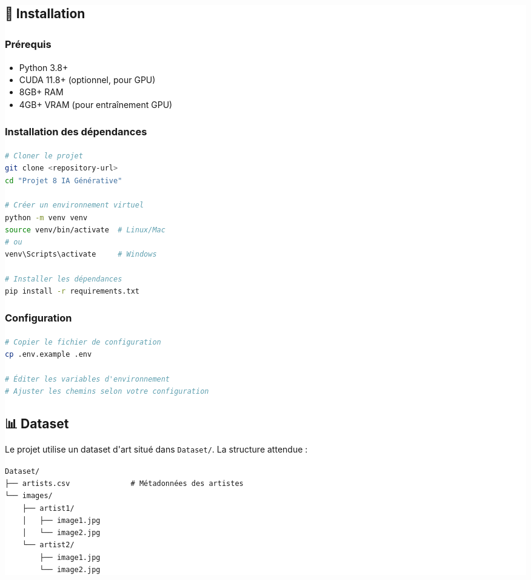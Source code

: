 ## 🚀 Installation

### Prérequis

- Python 3.8+
- CUDA 11.8+ (optionnel, pour GPU)
- 8GB+ RAM
- 4GB+ VRAM (pour entraînement GPU)

### Installation des dépendances

```bash
# Cloner le projet
git clone <repository-url>
cd "Projet 8 IA Générative"

# Créer un environnement virtuel
python -m venv venv
source venv/bin/activate  # Linux/Mac
# ou
venv\Scripts\activate     # Windows

# Installer les dépendances
pip install -r requirements.txt
```

### Configuration

```bash
# Copier le fichier de configuration
cp .env.example .env

# Éditer les variables d'environnement
# Ajuster les chemins selon votre configuration
```

## 📊 Dataset

Le projet utilise un dataset d'art situé dans `Dataset/`. La structure attendue :

```
Dataset/
├── artists.csv              # Métadonnées des artistes
└── images/
    ├── artist1/
    │   ├── image1.jpg
    │   └── image2.jpg
    └── artist2/
        ├── image1.jpg
        └── image2.jpg
```
